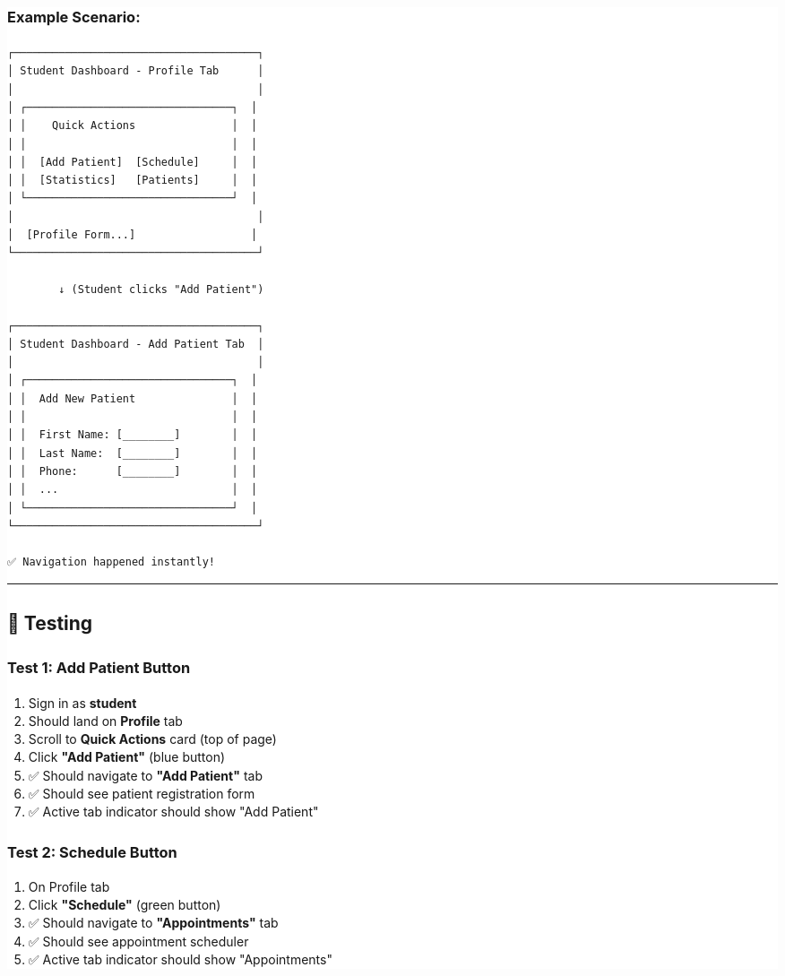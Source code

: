 ### Example Scenario:

```
┌──────────────────────────────────────┐
│ Student Dashboard - Profile Tab      │
│                                      │
│ ┌────────────────────────────────┐  │
│ │    Quick Actions               │  │
│ │                                │  │
│ │  [Add Patient]  [Schedule]     │  │
│ │  [Statistics]   [Patients]     │  │
│ └────────────────────────────────┘  │
│                                      │
│  [Profile Form...]                  │
└──────────────────────────────────────┘

        ↓ (Student clicks "Add Patient")

┌──────────────────────────────────────┐
│ Student Dashboard - Add Patient Tab  │
│                                      │
│ ┌────────────────────────────────┐  │
│ │  Add New Patient               │  │
│ │                                │  │
│ │  First Name: [________]        │  │
│ │  Last Name:  [________]        │  │
│ │  Phone:      [________]        │  │
│ │  ...                           │  │
│ └────────────────────────────────┘  │
└──────────────────────────────────────┘

✅ Navigation happened instantly!
```

---

## 🧪 Testing

### Test 1: Add Patient Button

1. Sign in as **student**
2. Should land on **Profile** tab
3. Scroll to **Quick Actions** card (top of page)
4. Click **"Add Patient"** (blue button)
5. ✅ Should navigate to **"Add Patient"** tab
6. ✅ Should see patient registration form
7. ✅ Active tab indicator should show "Add Patient"

### Test 2: Schedule Button

1. On Profile tab
2. Click **"Schedule"** (green button)
3. ✅ Should navigate to **"Appointments"** tab
4. ✅ Should see appointment scheduler
5. ✅ Active tab indicator should show "Appointments"
